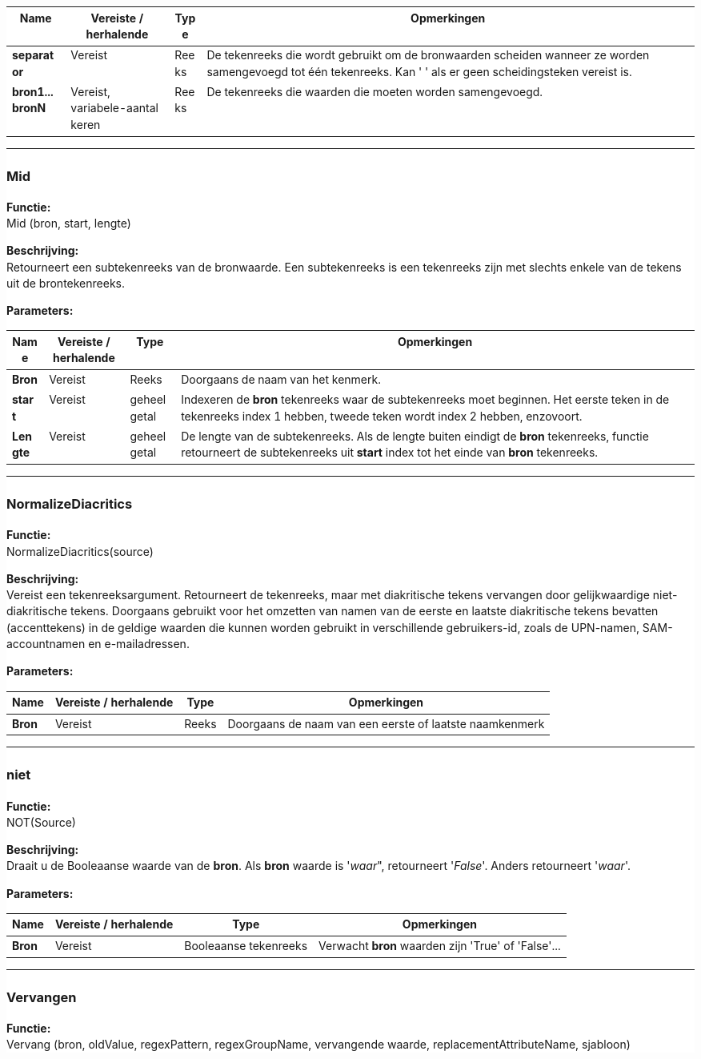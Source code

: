 | Name | Vereiste / herhalende | Type | Opmerkingen |
| --- | --- | --- | --- |
| **separator** |Vereist |Reeks |De tekenreeks die wordt gebruikt om de bronwaarden scheiden wanneer ze worden samengevoegd tot één tekenreeks. Kan ' ' als er geen scheidingsteken vereist is. |
| **bron1... bronN** |Vereist, variabele-aantal keren |Reeks |De tekenreeks die waarden die moeten worden samengevoegd. |

- - -
### <a name="mid"></a>Mid
**Functie:**<br> Mid (bron, start, lengte)

**Beschrijving:**<br> Retourneert een subtekenreeks van de bronwaarde. Een subtekenreeks is een tekenreeks zijn met slechts enkele van de tekens uit de brontekenreeks.

**Parameters:**<br> 

| Name | Vereiste / herhalende | Type | Opmerkingen |
| --- | --- | --- | --- |
| **Bron** |Vereist |Reeks |Doorgaans de naam van het kenmerk. |
| **start** |Vereist |geheel getal |Indexeren de **bron** tekenreeks waar de subtekenreeks moet beginnen. Het eerste teken in de tekenreeks index 1 hebben, tweede teken wordt index 2 hebben, enzovoort. |
| **Lengte** |Vereist |geheel getal |De lengte van de subtekenreeks. Als de lengte buiten eindigt de **bron** tekenreeks, functie retourneert de subtekenreeks uit **start** index tot het einde van **bron** tekenreeks. |

- - -
### <a name="normalizediacritics"></a>NormalizeDiacritics
**Functie:**<br> NormalizeDiacritics(source)

**Beschrijving:**<br> Vereist een tekenreeksargument. Retourneert de tekenreeks, maar met diakritische tekens vervangen door gelijkwaardige niet-diakritische tekens. Doorgaans gebruikt voor het omzetten van namen van de eerste en laatste diakritische tekens bevatten (accenttekens) in de geldige waarden die kunnen worden gebruikt in verschillende gebruikers-id, zoals de UPN-namen, SAM-accountnamen en e-mailadressen.

**Parameters:**<br> 

| Name | Vereiste / herhalende | Type | Opmerkingen |
| --- | --- | --- | --- |
| **Bron** |Vereist |Reeks | Doorgaans de naam van een eerste of laatste naamkenmerk |

- - -
### <a name="not"></a>niet
**Functie:**<br> NOT(Source)

**Beschrijving:**<br> Draait u de Booleaanse waarde van de **bron**. Als **bron** waarde is '*waar*", retourneert '*False*'. Anders retourneert '*waar*'.

**Parameters:**<br> 

| Name | Vereiste / herhalende | Type | Opmerkingen |
| --- | --- | --- | --- |
| **Bron** |Vereist |Booleaanse tekenreeks |Verwacht **bron** waarden zijn 'True' of 'False'... |

- - -
### <a name="replace"></a>Vervangen
**Functie:**<br> Vervang (bron, oldValue, regexPattern, regexGroupName, vervangende waarde, replacementAttributeName, sjabloon)
